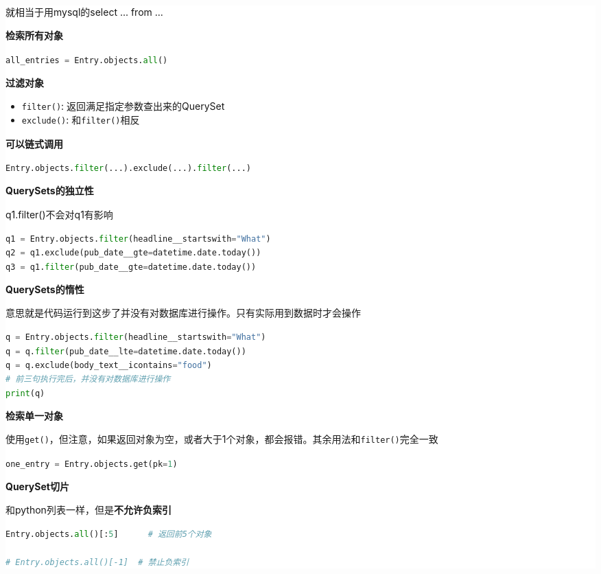 就相当于用mysql的select ... from ...

**检索所有对象**

```python
all_entries = Entry.objects.all()
```



**过滤对象**

- `filter()`: 返回满足指定参数查出来的QuerySet
- `exclude()`: 和`filter()`相反



**可以链式调用**

```python
Entry.objects.filter(...).exclude(...).filter(...)
```



**QuerySets的独立性**

q1.filter()不会对q1有影响

```python
q1 = Entry.objects.filter(headline__startswith="What")
q2 = q1.exclude(pub_date__gte=datetime.date.today())
q3 = q1.filter(pub_date__gte=datetime.date.today())
```



**QuerySets的惰性**

意思就是代码运行到这步了并没有对数据库进行操作。只有实际用到数据时才会操作

```python
q = Entry.objects.filter(headline__startswith="What")
q = q.filter(pub_date__lte=datetime.date.today())
q = q.exclude(body_text__icontains="food")
# 前三句执行完后，并没有对数据库进行操作
print(q)
```



**检索单一对象**

使用`get()`，但注意，如果返回对象为空，或者大于1个对象，都会报错。其余用法和`filter()`完全一致

```python
one_entry = Entry.objects.get(pk=1)
```



**QuerySet切片**

和python列表一样，但是**不允许负索引**

```python
Entry.objects.all()[:5]      # 返回前5个对象

# Entry.objects.all()[-1]  # 禁止负索引
```
